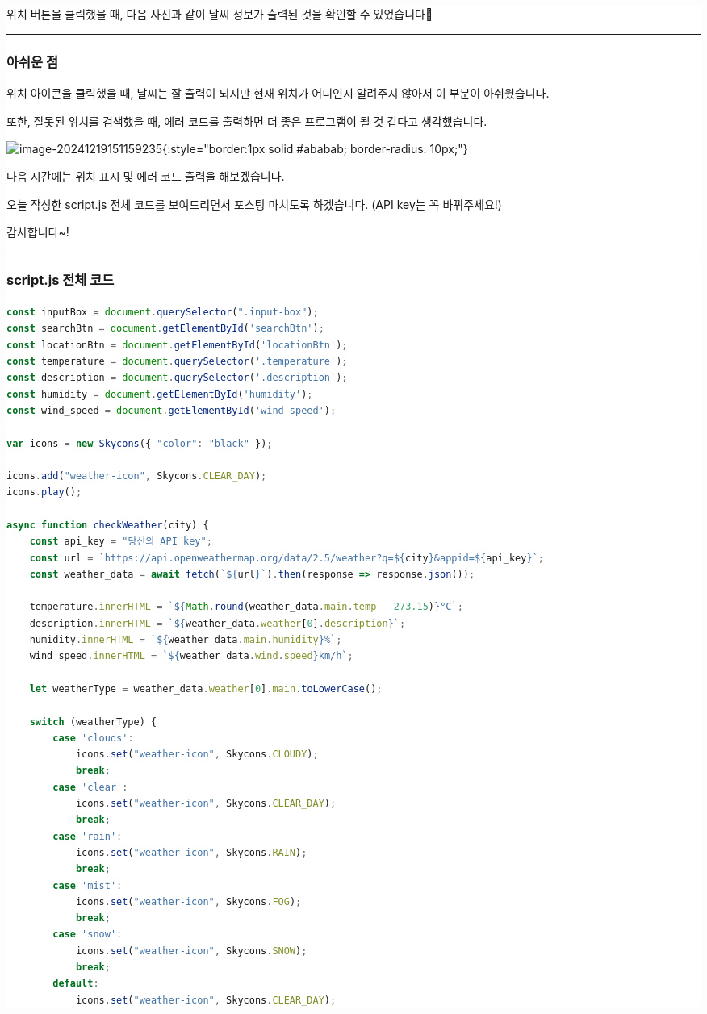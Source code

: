 위치 버튼을 클릭했을 때, 다음 사진과 같이 날씨 정보가 출력된 것을 확인할 수 있었습니다👏

***

### 아쉬운 점

위치 아이콘을 클릭했을 때, 날씨는 잘 출력이 되지만 현재 위치가 어디인지 알려주지 않아서 이 부분이 아쉬웠습니다.

또한, 잘못된 위치를 검색했을 때, 에러 코드를 출력하면 더 좋은 프로그램이 될 것 같다고 생각했습니다.

![image-20241219151159235](../assets/img/posts/2024-12-19-weather-widget_4.md/image-20241219151159235.png){:style="border:1px solid #ababab; border-radius: 10px;"}

다음 시간에는 위치 표시 및 에러 코드 출력을 해보겠습니다.

오늘 작성한 script.js 전체 코드를 보여드리면서 포스팅 마치도록 하겠습니다. (API key는 꼭 바꿔주세요!)

감사합니다~!

***

### script.js 전체 코드

```js
const inputBox = document.querySelector(".input-box");
const searchBtn = document.getElementById('searchBtn');
const locationBtn = document.getElementById('locationBtn');
const temperature = document.querySelector('.temperature');
const description = document.querySelector('.description');
const humidity = document.getElementById('humidity');
const wind_speed = document.getElementById('wind-speed');

var icons = new Skycons({ "color": "black" });

icons.add("weather-icon", Skycons.CLEAR_DAY);
icons.play();

async function checkWeather(city) {
    const api_key = "당신의 API key";
    const url = `https://api.openweathermap.org/data/2.5/weather?q=${city}&appid=${api_key}`;
    const weather_data = await fetch(`${url}`).then(response => response.json());

    temperature.innerHTML = `${Math.round(weather_data.main.temp - 273.15)}°C`;
    description.innerHTML = `${weather_data.weather[0].description}`;
    humidity.innerHTML = `${weather_data.main.humidity}%`;
    wind_speed.innerHTML = `${weather_data.wind.speed}km/h`;

    let weatherType = weather_data.weather[0].main.toLowerCase();

    switch (weatherType) {
        case 'clouds':
            icons.set("weather-icon", Skycons.CLOUDY);
            break;
        case 'clear':
            icons.set("weather-icon", Skycons.CLEAR_DAY);
            break;
        case 'rain':
            icons.set("weather-icon", Skycons.RAIN);
            break;
        case 'mist':
            icons.set("weather-icon", Skycons.FOG);
            break;
        case 'snow':
            icons.set("weather-icon", Skycons.SNOW);
            break;
        default:
            icons.set("weather-icon", Skycons.CLEAR_DAY);
```